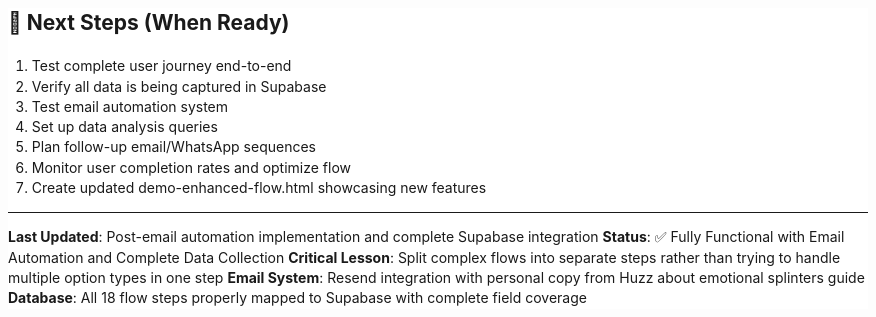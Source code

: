 ## 🎯 **Next Steps (When Ready)**
1. Test complete user journey end-to-end
2. Verify all data is being captured in Supabase
3. Test email automation system
4. Set up data analysis queries
5. Plan follow-up email/WhatsApp sequences
6. Monitor user completion rates and optimize flow
7. Create updated demo-enhanced-flow.html showcasing new features

---

**Last Updated**: Post-email automation implementation and complete Supabase integration
**Status**: ✅ Fully Functional with Email Automation and Complete Data Collection
**Critical Lesson**: Split complex flows into separate steps rather than trying to handle multiple option types in one step
**Email System**: Resend integration with personal copy from Huzz about emotional splinters guide
**Database**: All 18 flow steps properly mapped to Supabase with complete field coverage